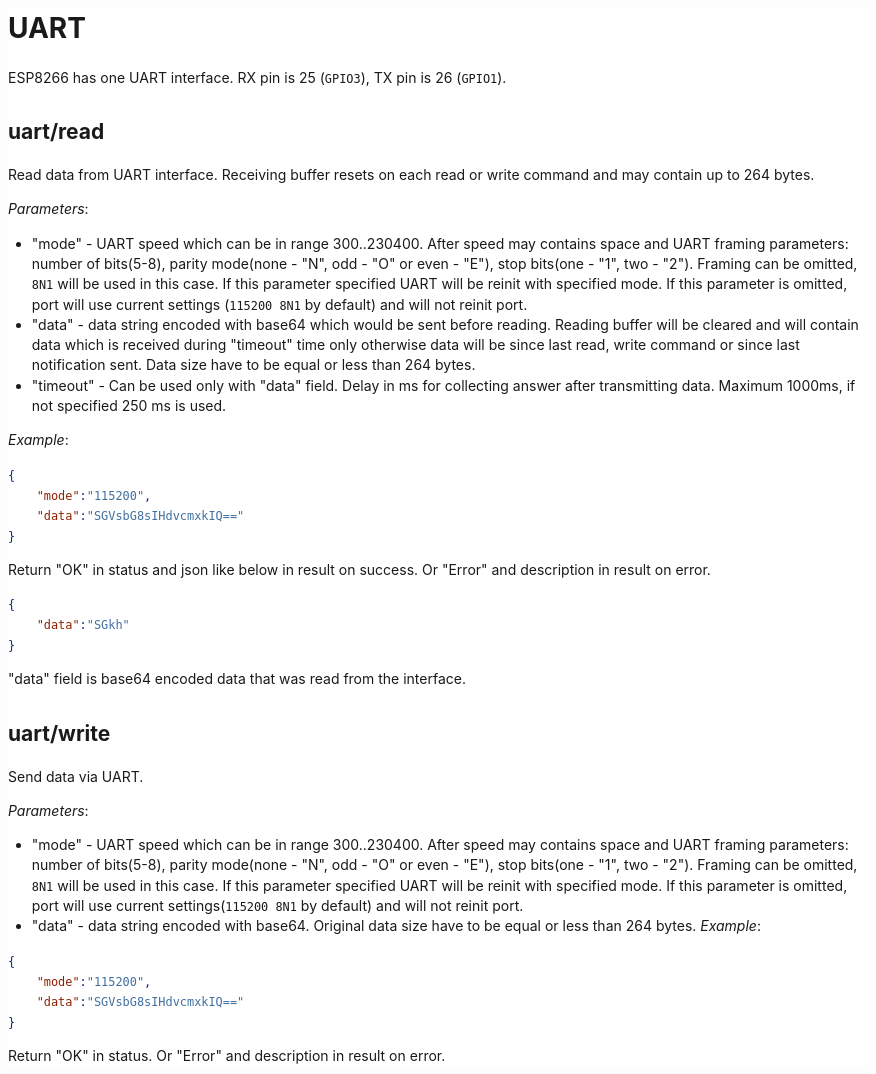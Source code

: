 # UART
ESP8266 has one UART interface. RX pin is 25 (`GPIO3`), TX pin is 26 (`GPIO1`).

## uart/read
Read data from UART interface. Receiving buffer resets on each read or write command and may contain up to 264 bytes.

*Parameters*:
* "mode" - UART speed which can be in range 300..230400. After speed may contains space and UART framing parameters: number of bits(5-8), parity mode(none - "N", odd - "O" or even - "E"), stop bits(one - "1", two - "2"). Framing can be omitted, `8N1` will be used in this case. If this parameter specified UART will be reinit with specified mode. If this parameter is omitted, port will use current settings (`115200 8N1` by default) and will not reinit port.
* "data" - data string encoded with base64 which would be sent before reading. Reading buffer will be cleared and will contain data which is received during "timeout" time only otherwise data will be since last read, write command or since last notification sent. Data size have to be equal or less than 264 bytes.
* "timeout" - Can be used only with "data" field. Delay in ms for collecting answer after transmitting data. Maximum 1000ms, if not specified 250 ms is used.

*Example*:
```json
{
	"mode":"115200",
	"data":"SGVsbG8sIHdvcmxkIQ=="
}
```
Return "OK" in status and json like below in result on success. Or "Error" and description in result on error.
```json
{
	"data":"SGkh"
}
```
"data" field is base64 encoded data that was read from the interface.

## uart/write
Send data via UART.

*Parameters*:
* "mode" - UART speed which can be in range 300..230400. After speed may contains space and UART framing parameters: number of bits(5-8), parity mode(none - "N", odd - "O" or even - "E"), stop bits(one - "1", two - "2"). Framing can be omitted, `8N1` will be used in this case. If this parameter specified UART will be reinit with specified mode. If this parameter is omitted, port will use current settings(`115200 8N1` by default) and will not reinit port.
* "data" - data string encoded with base64. Original data size have to be equal or less than 264 bytes.
*Example*:
```json
{
	"mode":"115200",
	"data":"SGVsbG8sIHdvcmxkIQ=="
}
```
Return "OK" in status. Or "Error" and description in result on error.
